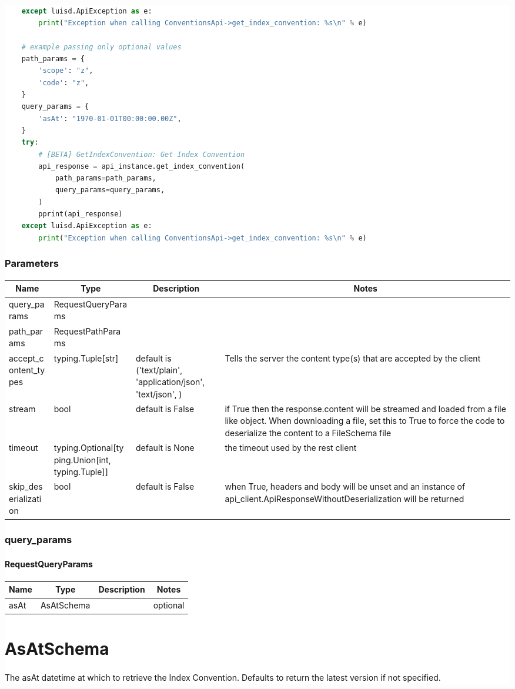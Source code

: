 ```python
    except luisd.ApiException as e:
        print("Exception when calling ConventionsApi->get_index_convention: %s\n" % e)

    # example passing only optional values
    path_params = {
        'scope': "z",
        'code': "z",
    }
    query_params = {
        'asAt': "1970-01-01T00:00:00.00Z",
    }
    try:
        # [BETA] GetIndexConvention: Get Index Convention
        api_response = api_instance.get_index_convention(
            path_params=path_params,
            query_params=query_params,
        )
        pprint(api_response)
    except luisd.ApiException as e:
        print("Exception when calling ConventionsApi->get_index_convention: %s\n" % e)
```
### Parameters

Name | Type | Description  | Notes
------------- | ------------- | ------------- | -------------
query_params | RequestQueryParams | |
path_params | RequestPathParams | |
accept_content_types | typing.Tuple[str] | default is ('text/plain', 'application/json', 'text/json', ) | Tells the server the content type(s) that are accepted by the client
stream | bool | default is False | if True then the response.content will be streamed and loaded from a file like object. When downloading a file, set this to True to force the code to deserialize the content to a FileSchema file
timeout | typing.Optional[typing.Union[int, typing.Tuple]] | default is None | the timeout used by the rest client
skip_deserialization | bool | default is False | when True, headers and body will be unset and an instance of api_client.ApiResponseWithoutDeserialization will be returned

### query_params
#### RequestQueryParams

Name | Type | Description  | Notes
------------- | ------------- | ------------- | -------------
asAt | AsAtSchema | | optional


# AsAtSchema

The asAt datetime at which to retrieve the Index Convention. Defaults to return the latest version if not specified.
